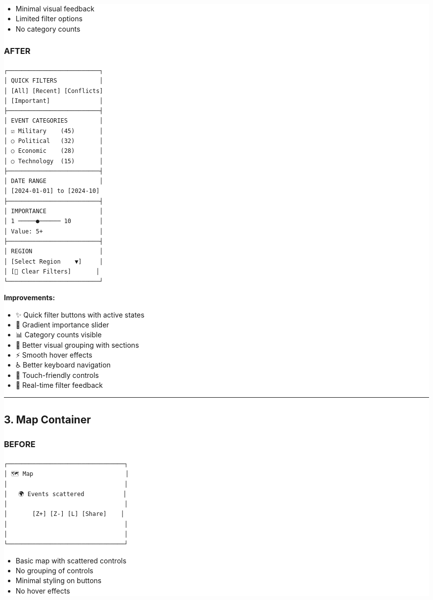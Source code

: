 - Minimal visual feedback
- Limited filter options
- No category counts

### AFTER
```
┌──────────────────────────┐
│ QUICK FILTERS            │
│ [All] [Recent] [Conflicts]
│ [Important]              │
├──────────────────────────┤
│ EVENT CATEGORIES         │
│ ☑ Military    (45)       │
│ ○ Political   (32)       │
│ ○ Economic    (28)       │
│ ○ Technology  (15)       │
├──────────────────────────┤
│ DATE RANGE               │
│ [2024-01-01] to [2024-10]
├──────────────────────────┤
│ IMPORTANCE               │
│ 1 ─────●────── 10        │
│ Value: 5+                │
├──────────────────────────┤
│ REGION                   │
│ [Select Region    ▼]     │
│ [🔄 Clear Filters]       │
└──────────────────────────┘
```

**Improvements:**
- ✨ Quick filter buttons with active states
- 🎨 Gradient importance slider
- 📊 Category counts visible
- 🎯 Better visual grouping with sections
- ⚡ Smooth hover effects
- ♿ Better keyboard navigation
- 📱 Touch-friendly controls
- 🔄 Real-time filter feedback

---

## 3. Map Container

### BEFORE
```
┌─────────────────────────────────┐
│ 🗺️ Map                          │
│                                 │
│   🌍 Events scattered           │
│                                 │
│       [Z+] [Z-] [L] [Share]    │
│                                 │
│                                 │
└─────────────────────────────────┘
```
- Basic map with scattered controls
- No grouping of controls
- Minimal styling on buttons
- No hover effects
